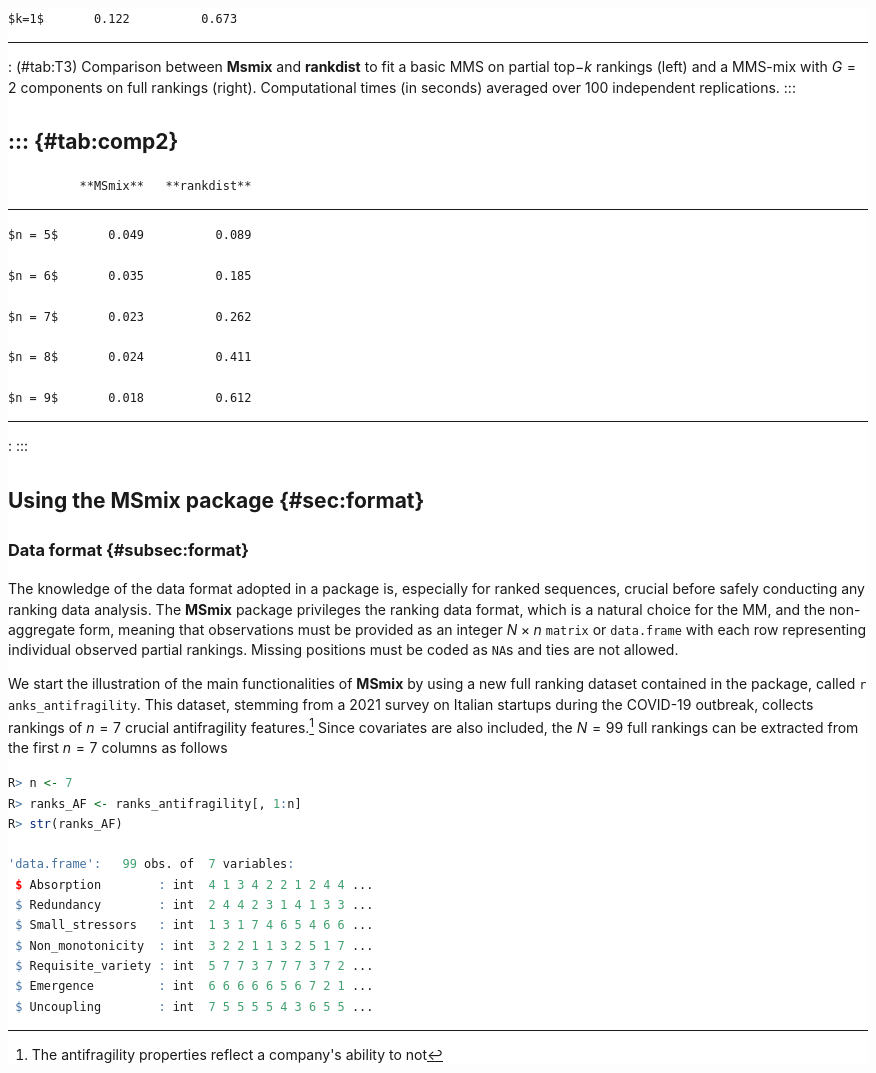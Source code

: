     $k=1$       0.122          0.673
  ----------------------------------

  : (#tab:T3) Comparison between **Msmix** and **rankdist** to fit a
  basic MMS on partial top$-k$ rankings (left) and a MMS-mix with $G=2$
  components on full rankings (right). Computational times (in seconds)
  averaged over 100 independent replications.
:::

::: {#tab:comp2}
  ------------------------------------
              **MSmix**   **rankdist**
  --------- ----------- --------------
    $n = 5$       0.049          0.089

    $n = 6$       0.035          0.185

    $n = 7$       0.023          0.262

    $n = 8$       0.024          0.411

    $n = 9$       0.018          0.612
  ------------------------------------

  : 
:::

## Using the **MSmix** package {#sec:format}

### Data format {#subsec:format}

The knowledge of the data format adopted in a package is, especially for
ranked sequences, crucial before safely conducting any ranking data
analysis. The **MSmix** package privileges the ranking data format,
which is a natural choice for the MM, and the non-aggregate form,
meaning that observations must be provided as an integer $N\times n$
`matrix` or `data.frame` with each row representing individual observed
partial rankings. Missing positions must be coded as `NA`s and ties are
not allowed.

We start the illustration of the main functionalities of **MSmix** by
using a new full ranking dataset contained in the package, called
`ranks_antifragility`. This dataset, stemming from a 2021 survey on
Italian startups during the COVID-19 outbreak, collects rankings of
$n=7$ crucial antifragility features.[^3] Since covariates are also
included, the $N=99$ full rankings can be extracted from the first $n=7$
columns as follows

``` r
R> n <- 7
R> ranks_AF <- ranks_antifragility[, 1:n]
R> str(ranks_AF)

'data.frame':	99 obs. of  7 variables:
 $ Absorption        : int  4 1 3 4 2 2 1 2 4 4 ...
 $ Redundancy        : int  2 4 4 2 3 1 4 1 3 3 ...
 $ Small_stressors   : int  1 3 1 7 4 6 5 4 6 6 ...
 $ Non_monotonicity  : int  3 2 2 1 1 3 2 5 1 7 ...
 $ Requisite_variety : int  5 7 7 3 7 7 7 3 7 2 ...
 $ Emergence         : int  6 6 6 6 6 5 6 7 2 1 ...
 $ Uncoupling        : int  7 5 5 5 5 4 3 6 5 5 ...
```


[^1]: Note that for a better account of sampling variability and
[^2]: For full rankings and a single mixture component, the **MSmix**
[^3]: The antifragility properties reflect a company's ability to not
[^4]: Recall that a partial sequence with $(n-1)$ observed entries
[^5]: These correspond to the sets
[^6]: These sequences correspond to the result of data completion from
[^7]: The concentration parameters play a delicate role. In fact, if
[^8]: The maximum Spearman distance among two rankings of a given length
[^9]: Notably, the `plot.dist` function of **MSmix** fills in the gap of
[^10]: Note that exact reproducibility of this section may not be
[^11]: This type of data augmentation is supported for up to 10 missing
[^12]: We opted for the permutation test based on the Spearman